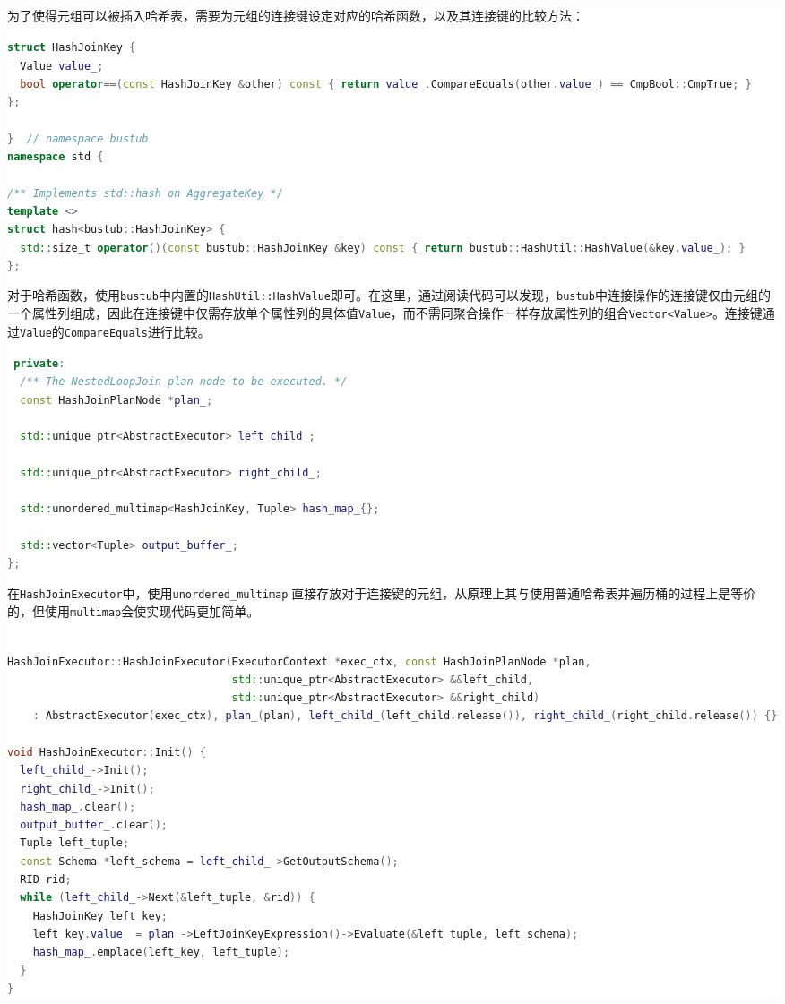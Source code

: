 为了使得元组可以被插入哈希表，需要为元组的连接键设定对应的哈希函数，以及其连接键的比较方法：

```C++
struct HashJoinKey {
  Value value_;
  bool operator==(const HashJoinKey &other) const { return value_.CompareEquals(other.value_) == CmpBool::CmpTrue; }
};

}  // namespace bustub
namespace std {

/** Implements std::hash on AggregateKey */
template <>
struct hash<bustub::HashJoinKey> {
  std::size_t operator()(const bustub::HashJoinKey &key) const { return bustub::HashUtil::HashValue(&key.value_); }
};
```

对于哈希函数，使用`bustub`中内置的`HashUtil::HashValue`即可。在这里，通过阅读代码可以发现，`bustub`中连接操作的连接键仅由元组的一个属性列组成，因此在连接键中仅需存放单个属性列的具体值`Value`，而不需同聚合操作一样存放属性列的组合`Vector<Value>`。连接键通过`Value`的`CompareEquals`进行比较。

```C++
 private:
  /** The NestedLoopJoin plan node to be executed. */
  const HashJoinPlanNode *plan_;

  std::unique_ptr<AbstractExecutor> left_child_;

  std::unique_ptr<AbstractExecutor> right_child_;

  std::unordered_multimap<HashJoinKey, Tuple> hash_map_{};

  std::vector<Tuple> output_buffer_;
};
```

在`HashJoinExecutor`中，使用`unordered_multimap` 直接存放对于连接键的元组，从原理上其与使用普通哈希表并遍历桶的过程上是等价的，但使用`multimap`会使实现代码更加简单。

```C++

HashJoinExecutor::HashJoinExecutor(ExecutorContext *exec_ctx, const HashJoinPlanNode *plan,
                                   std::unique_ptr<AbstractExecutor> &&left_child,
                                   std::unique_ptr<AbstractExecutor> &&right_child)
    : AbstractExecutor(exec_ctx), plan_(plan), left_child_(left_child.release()), right_child_(right_child.release()) {}

void HashJoinExecutor::Init() {
  left_child_->Init();
  right_child_->Init();
  hash_map_.clear();
  output_buffer_.clear();
  Tuple left_tuple;
  const Schema *left_schema = left_child_->GetOutputSchema();
  RID rid;
  while (left_child_->Next(&left_tuple, &rid)) {
    HashJoinKey left_key;
    left_key.value_ = plan_->LeftJoinKeyExpression()->Evaluate(&left_tuple, left_schema);
    hash_map_.emplace(left_key, left_tuple);
  }
}
```
